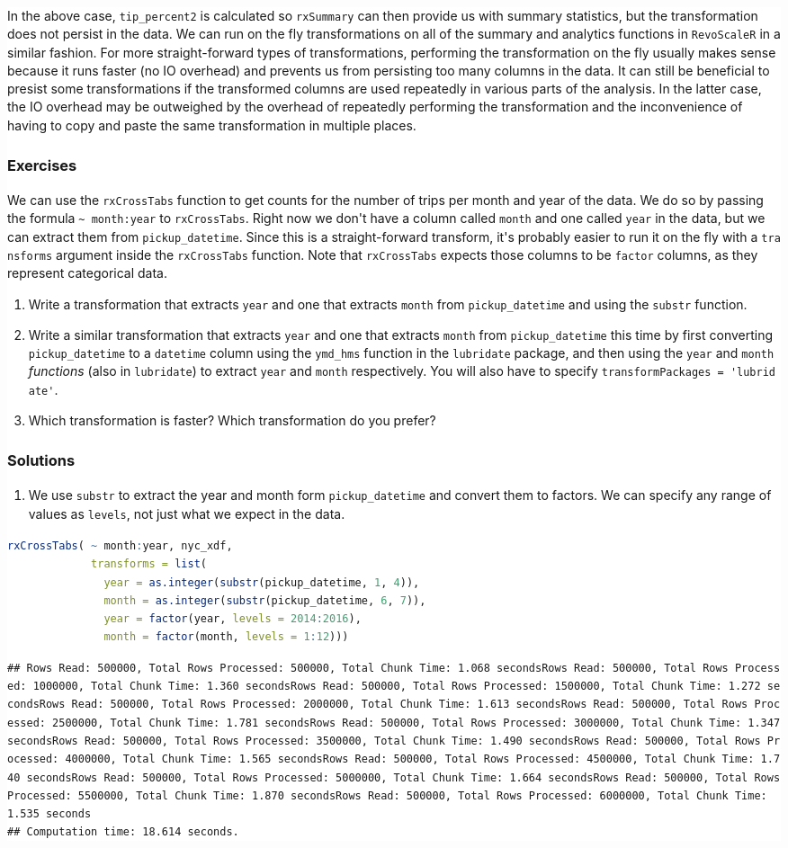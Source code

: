 In the above case, `tip_percent2` is calculated so `rxSummary` can then provide us with summary statistics, but the transformation does not persist in the data. We can run on the fly transformations on all of the summary and analytics functions in `RevoScaleR` in a similar fashion. For more straight-forward types of transformations, performing the transformation on the fly usually makes sense because it runs faster (no IO overhead) and prevents us from persisting too many columns in the data. It can still be beneficial to presist some transformations if the transformed columns are used repeatedly in various parts of the analysis. In the latter case, the IO overhead may be outweighed by the overhead of repeatedly performing the transformation and the inconvenience of having to copy and paste the same transformation in multiple places.

### Exercises

We can use the `rxCrossTabs` function to get counts for the number of trips per month and year of the data. We do so by passing the formula `~ month:year` to `rxCrossTabs`. Right now we don't have a column called `month` and one called `year` in the data, but we can extract them from `pickup_datetime`. Since this is a straight-forward transform, it's probably easier to run it on the fly with a `transforms` argument inside the `rxCrossTabs` function. Note that `rxCrossTabs` expects those columns to be `factor` columns, as they represent categorical data.

1.  Write a transformation that extracts `year` and one that extracts `month` from `pickup_datetime` and using the `substr` function.

2.  Write a similar transformation that extracts `year` and one that extracts `month` from `pickup_datetime` this time by first converting `pickup_datetime` to a `datetime` column using the `ymd_hms` function in the `lubridate` package, and then using the `year` and `month` *functions* (also in `lubridate`) to extract `year` and `month` respectively. You will also have to specify `transformPackages = 'lubridate'`.

3.  Which transformation is faster? Which transformation do you prefer?

### Solutions

1.  We use `substr` to extract the year and month form `pickup_datetime` and convert them to factors. We can specify any range of values as `levels`, not just what we expect in the data.

``` r
rxCrossTabs( ~ month:year, nyc_xdf,
             transforms = list(
               year = as.integer(substr(pickup_datetime, 1, 4)),
               month = as.integer(substr(pickup_datetime, 6, 7)),
               year = factor(year, levels = 2014:2016),
               month = factor(month, levels = 1:12)))
```

    ## Rows Read: 500000, Total Rows Processed: 500000, Total Chunk Time: 1.068 secondsRows Read: 500000, Total Rows Processed: 1000000, Total Chunk Time: 1.360 secondsRows Read: 500000, Total Rows Processed: 1500000, Total Chunk Time: 1.272 secondsRows Read: 500000, Total Rows Processed: 2000000, Total Chunk Time: 1.613 secondsRows Read: 500000, Total Rows Processed: 2500000, Total Chunk Time: 1.781 secondsRows Read: 500000, Total Rows Processed: 3000000, Total Chunk Time: 1.347 secondsRows Read: 500000, Total Rows Processed: 3500000, Total Chunk Time: 1.490 secondsRows Read: 500000, Total Rows Processed: 4000000, Total Chunk Time: 1.565 secondsRows Read: 500000, Total Rows Processed: 4500000, Total Chunk Time: 1.740 secondsRows Read: 500000, Total Rows Processed: 5000000, Total Chunk Time: 1.664 secondsRows Read: 500000, Total Rows Processed: 5500000, Total Chunk Time: 1.870 secondsRows Read: 500000, Total Rows Processed: 6000000, Total Chunk Time: 1.535 seconds 
    ## Computation time: 18.614 seconds.
